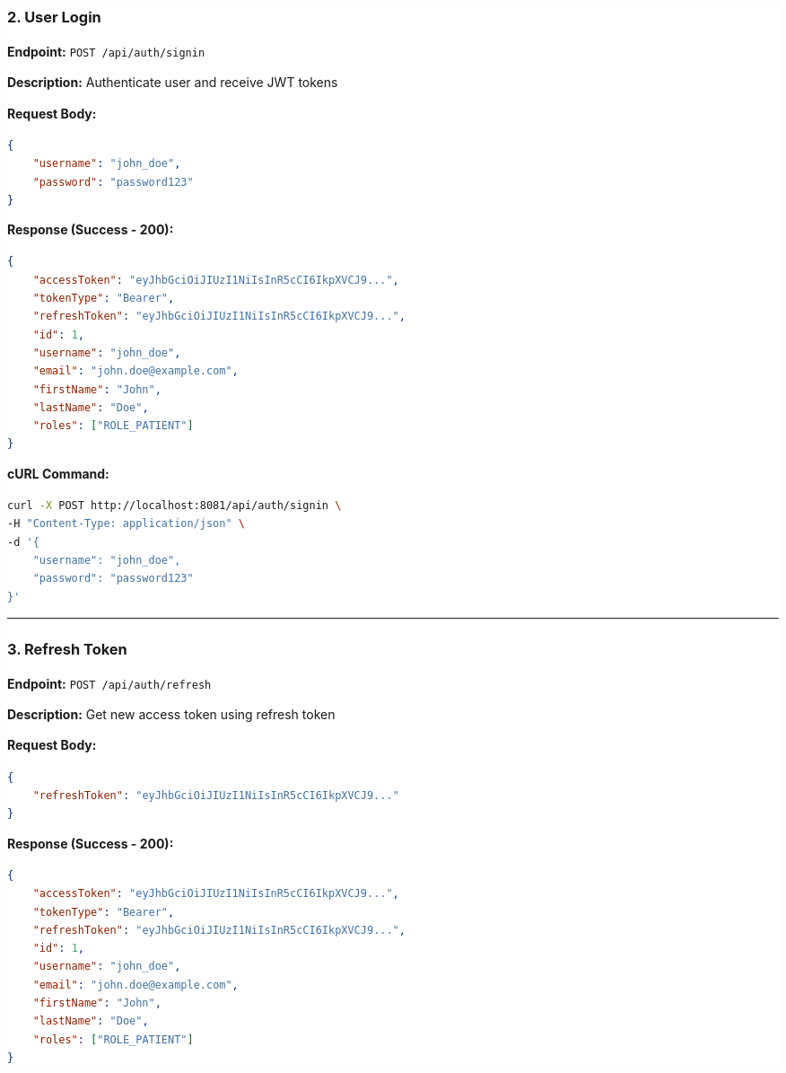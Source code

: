 
### 2. User Login
**Endpoint:** `POST /api/auth/signin`

**Description:** Authenticate user and receive JWT tokens

**Request Body:**
```json
{
    "username": "john_doe",
    "password": "password123"
}
```

**Response (Success - 200):**
```json
{
    "accessToken": "eyJhbGciOiJIUzI1NiIsInR5cCI6IkpXVCJ9...",
    "tokenType": "Bearer",
    "refreshToken": "eyJhbGciOiJIUzI1NiIsInR5cCI6IkpXVCJ9...",
    "id": 1,
    "username": "john_doe",
    "email": "john.doe@example.com",
    "firstName": "John",
    "lastName": "Doe",
    "roles": ["ROLE_PATIENT"]
}
```

**cURL Command:**
```bash
curl -X POST http://localhost:8081/api/auth/signin \
-H "Content-Type: application/json" \
-d '{
    "username": "john_doe",
    "password": "password123"
}'
```

---

### 3. Refresh Token
**Endpoint:** `POST /api/auth/refresh`

**Description:** Get new access token using refresh token

**Request Body:**
```json
{
    "refreshToken": "eyJhbGciOiJIUzI1NiIsInR5cCI6IkpXVCJ9..."
}
```

**Response (Success - 200):**
```json
{
    "accessToken": "eyJhbGciOiJIUzI1NiIsInR5cCI6IkpXVCJ9...",
    "tokenType": "Bearer",
    "refreshToken": "eyJhbGciOiJIUzI1NiIsInR5cCI6IkpXVCJ9...",
    "id": 1,
    "username": "john_doe",
    "email": "john.doe@example.com",
    "firstName": "John",
    "lastName": "Doe",
    "roles": ["ROLE_PATIENT"]
}
```

